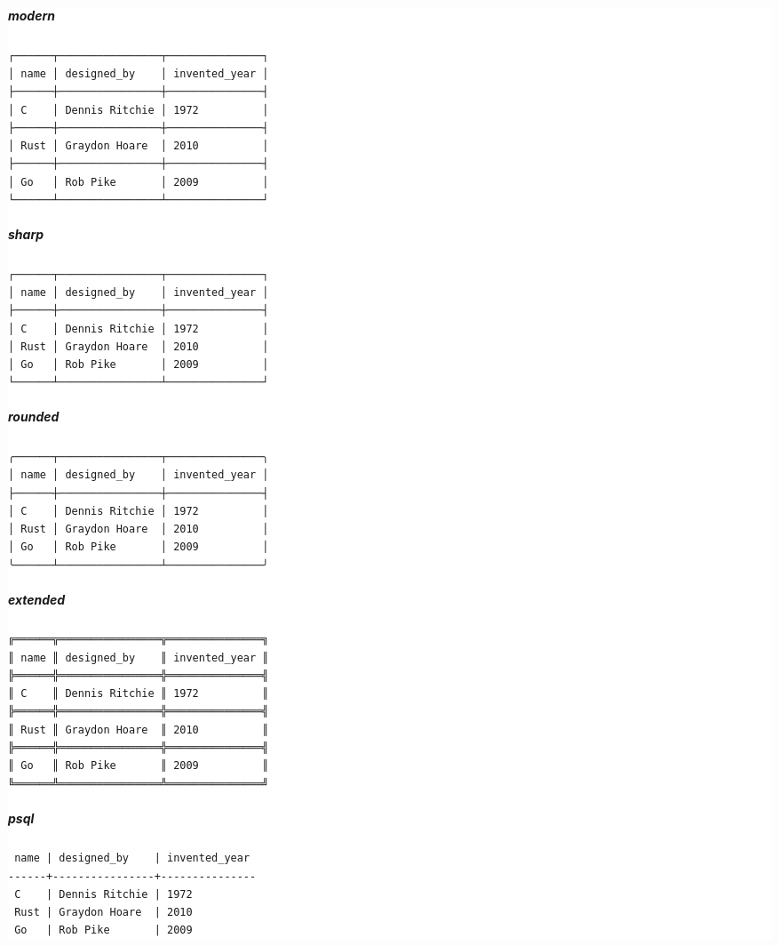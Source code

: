 ##### modern

```text
┌──────┬────────────────┬───────────────┐
│ name │ designed_by    │ invented_year │
├──────┼────────────────┼───────────────┤
│ C    │ Dennis Ritchie │ 1972          │
├──────┼────────────────┼───────────────┤
│ Rust │ Graydon Hoare  │ 2010          │
├──────┼────────────────┼───────────────┤
│ Go   │ Rob Pike       │ 2009          │
└──────┴────────────────┴───────────────┘
```

##### sharp

```text
┌──────┬────────────────┬───────────────┐
│ name │ designed_by    │ invented_year │
├──────┼────────────────┼───────────────┤
│ C    │ Dennis Ritchie │ 1972          │
│ Rust │ Graydon Hoare  │ 2010          │
│ Go   │ Rob Pike       │ 2009          │
└──────┴────────────────┴───────────────┘
```

##### rounded

```text
╭──────┬────────────────┬───────────────╮
│ name │ designed_by    │ invented_year │
├──────┼────────────────┼───────────────┤
│ C    │ Dennis Ritchie │ 1972          │
│ Rust │ Graydon Hoare  │ 2010          │
│ Go   │ Rob Pike       │ 2009          │
╰──────┴────────────────┴───────────────╯
```

##### extended

```text
╔══════╦════════════════╦═══════════════╗
║ name ║ designed_by    ║ invented_year ║
╠══════╬════════════════╬═══════════════╣
║ C    ║ Dennis Ritchie ║ 1972          ║
╠══════╬════════════════╬═══════════════╣
║ Rust ║ Graydon Hoare  ║ 2010          ║
╠══════╬════════════════╬═══════════════╣
║ Go   ║ Rob Pike       ║ 2009          ║
╚══════╩════════════════╩═══════════════╝
```

##### psql

```text
 name | designed_by    | invented_year 
------+----------------+---------------
 C    | Dennis Ritchie | 1972          
 Rust | Graydon Hoare  | 2010          
 Go   | Rob Pike       | 2009          
```
